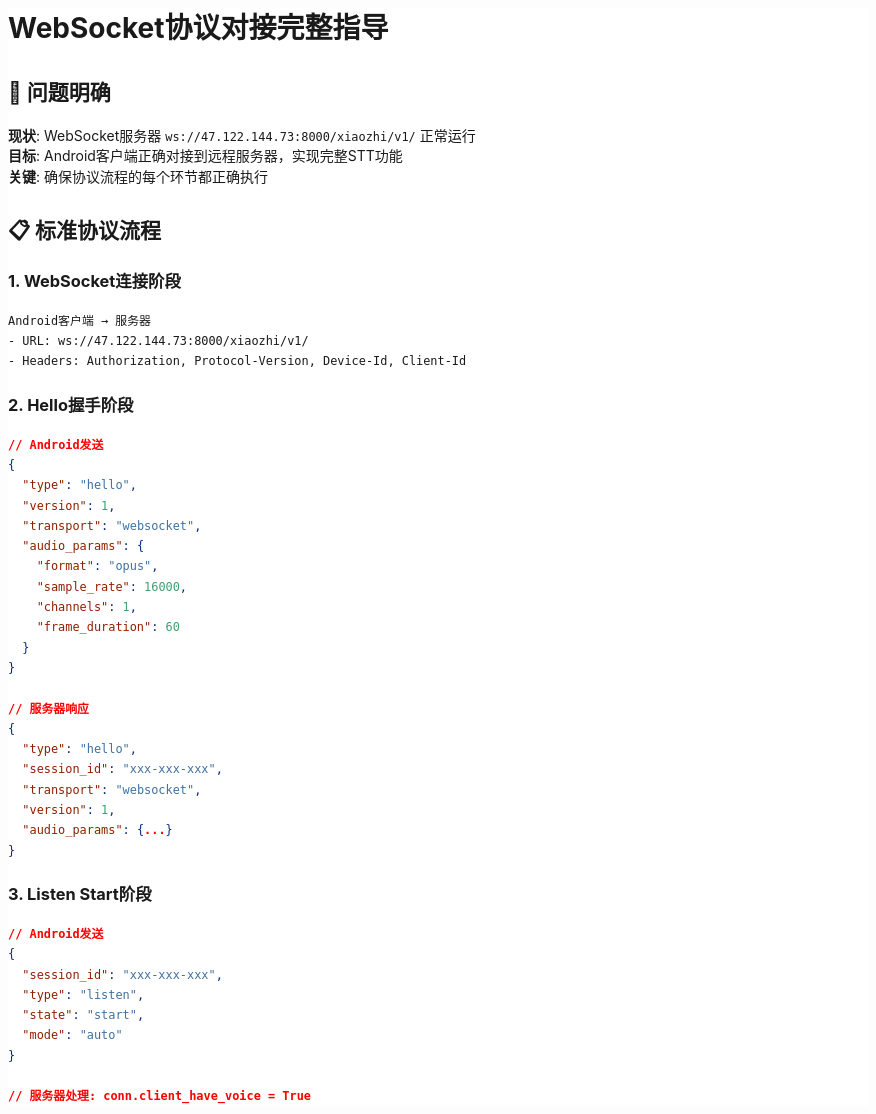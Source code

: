 # WebSocket协议对接完整指导

## 🎯 问题明确

**现状**: WebSocket服务器 `ws://47.122.144.73:8000/xiaozhi/v1/` 正常运行  
**目标**: Android客户端正确对接到远程服务器，实现完整STT功能  
**关键**: 确保协议流程的每个环节都正确执行

## 📋 标准协议流程

### 1. WebSocket连接阶段
```
Android客户端 → 服务器
- URL: ws://47.122.144.73:8000/xiaozhi/v1/
- Headers: Authorization, Protocol-Version, Device-Id, Client-Id
```

### 2. Hello握手阶段  
```json
// Android发送
{
  "type": "hello",
  "version": 1, 
  "transport": "websocket",
  "audio_params": {
    "format": "opus",
    "sample_rate": 16000,
    "channels": 1, 
    "frame_duration": 60
  }
}

// 服务器响应
{
  "type": "hello",
  "session_id": "xxx-xxx-xxx",
  "transport": "websocket",
  "version": 1,
  "audio_params": {...}
}
```

### 3. Listen Start阶段
```json
// Android发送
{
  "session_id": "xxx-xxx-xxx",
  "type": "listen",
  "state": "start", 
  "mode": "auto"
}

// 服务器处理: conn.client_have_voice = True
```
